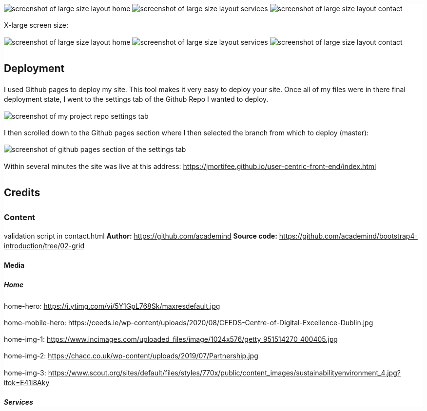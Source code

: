 ![screenshot of large size layout home](screenshots/large-home.png)
![screenshot of large size layout services](screenshots/large-services.png)
![screenshot of large size layout contact](screenshots/large-contact.png)

X-large screen size:

![screenshot of large size layout home](screenshots/xl-home.png)
![screenshot of large size layout services](screenshots/xl-services.png)
![screenshot of large size layout contact](screenshots/xl-contact.png)

## Deployment <a name="deployment"></a>

I used Github pages to deploy my site. This tool makes it very easy to deploy your site.
Once all of my files were in there final deployment state, I went to the settings tab of the Github Repo I wanted to deploy.

![screenshot of my project repo settings tab](screenshots/repo-screenshot.png)

I then scrolled down to the Github pages section where I then selected the branch from which to deploy (master):

![screenshot of github pages section of the settings tab](screenshots/github-pages-screenshot.png)

Within several minutes the site was live at this address: https://jmortifee.github.io/user-centric-front-end/index.html

## Credits <a name="credits"></a>

### Content
validation script in contact.html
__Author:__ https://github.com/academind
__Source code:__ https://github.com/academind/bootstrap4-introduction/tree/02-grid

#### Media

##### Home
home-hero: https://i.ytimg.com/vi/5Y1GpL768Sk/maxresdefault.jpg

home-mobile-hero: https://ceeds.ie/wp-content/uploads/2020/08/CEEDS-Centre-of-Digital-Excellence-Dublin.jpg

home-img-1: https://www.incimages.com/uploaded_files/image/1024x576/getty_951514270_400405.jpg

home-img-2: https://chacc.co.uk/wp-content/uploads/2019/07/Partnership.jpg

home-img-3: https://www.scout.org/sites/default/files/styles/770x/public/content_images/sustainabilityenvironment_4.jpg?itok=E41l8Aky

##### Services

